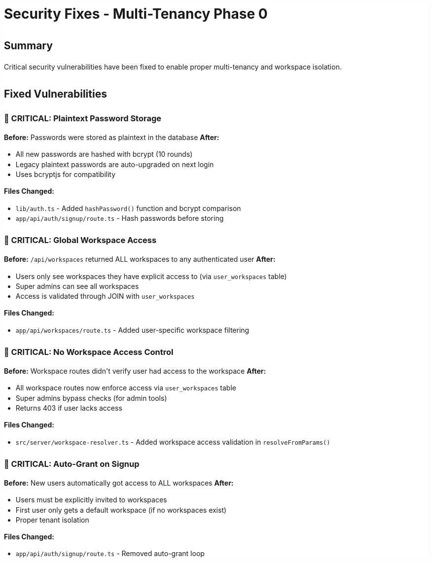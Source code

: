 # Security Fixes - Multi-Tenancy Phase 0

## Summary
Critical security vulnerabilities have been fixed to enable proper multi-tenancy and workspace isolation.

## Fixed Vulnerabilities

### 🔴 CRITICAL: Plaintext Password Storage
**Before:** Passwords were stored as plaintext in the database
**After:** 
- All new passwords are hashed with bcrypt (10 rounds)
- Legacy plaintext passwords are auto-upgraded on next login
- Uses bcryptjs for compatibility

**Files Changed:**
- `lib/auth.ts` - Added `hashPassword()` function and bcrypt comparison
- `app/api/auth/signup/route.ts` - Hash passwords before storing

### 🔴 CRITICAL: Global Workspace Access
**Before:** `/api/workspaces` returned ALL workspaces to any authenticated user
**After:** 
- Users only see workspaces they have explicit access to (via `user_workspaces` table)
- Super admins can see all workspaces
- Access is validated through JOIN with `user_workspaces`

**Files Changed:**
- `app/api/workspaces/route.ts` - Added user-specific workspace filtering

### 🔴 CRITICAL: No Workspace Access Control
**Before:** Workspace routes didn't verify user had access to the workspace
**After:**
- All workspace routes now enforce access via `user_workspaces` table
- Super admins bypass checks (for admin tools)
- Returns 403 if user lacks access

**Files Changed:**
- `src/server/workspace-resolver.ts` - Added workspace access validation in `resolveFromParams()`

### 🔴 CRITICAL: Auto-Grant on Signup
**Before:** New users automatically got access to ALL workspaces
**After:**
- Users must be explicitly invited to workspaces
- First user only gets a default workspace (if no workspaces exist)
- Proper tenant isolation

**Files Changed:**
- `app/api/auth/signup/route.ts` - Removed auto-grant loop
